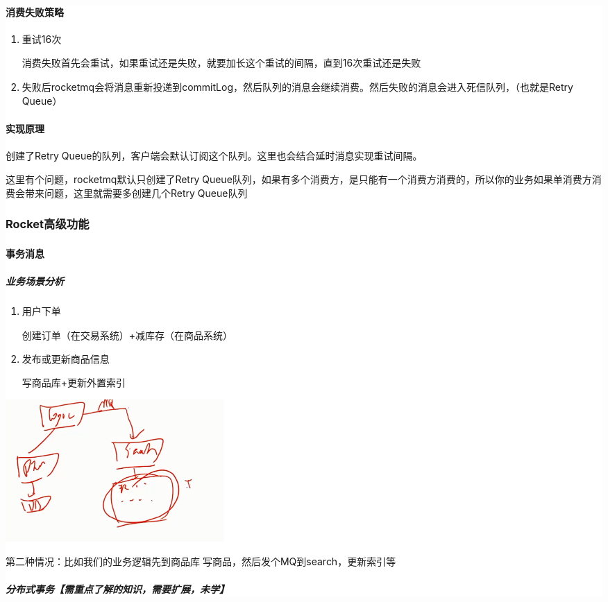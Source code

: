 #### 消费失败策略

1. 重试16次

   消费失败首先会重试，如果重试还是失败，就要加长这个重试的间隔，直到16次重试还是失败

2. 失败后rocketmq会将消息重新投递到commitLog，然后队列的消息会继续消费。然后失败的消息会进入死信队列，（也就是Retry Queue）

#### 实现原理

创建了Retry Queue的队列，客户端会默认订阅这个队列。这里也会结合延时消息实现重试间隔。

这里有个问题，rocketmq默认只创建了Retry Queue队列，如果有多个消费方，是只能有一个消费方消费的，所以你的业务如果单消费方消费会带来问题，这里就需要多创建几个Retry Queue队列



### Rocket高级功能

#### 事务消息

##### 业务场景分析

1. 用户下单

   创建订单（在交易系统）+减库存（在商品系统）

2. 发布或更新商品信息

   写商品库+更新外置索引

<img src="NXP7架构师-消息队列.assets/image-20220314103650668.png" alt="image-20220314103650668" style="zoom:50%;" />

第二种情况：比如我们的业务逻辑先到商品库 写商品，然后发个MQ到search，更新索引等

##### 分布式事务【需重点了解的知识，需要扩展，未学】
